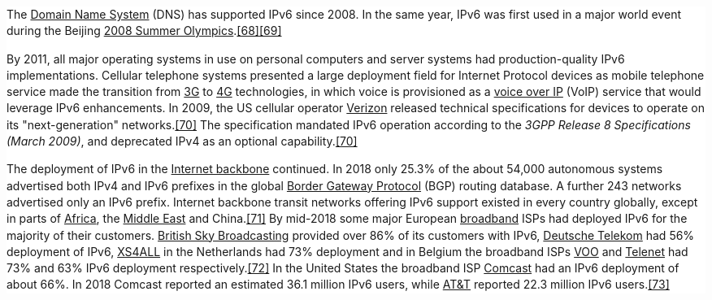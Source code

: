 The [Domain Name System](chrome-extension://cjedbglnccaioiolemnfhjncicchinao/wiki/Domain_Name_System "Domain Name
System") (DNS) has supported IPv6 since 2008. In the same year, IPv6 was first used in a major world event during the
Beijing [2008 Summer Olympics](chrome-extension://cjedbglnccaioiolemnfhjncicchinao/wiki/2008_Summer_Olympics "2008
Summer Olympics").[\[68\]](#cite_note-beijing2008-pressrelease-68)[\[69\]](#cite_note-69)

By 2011, all major operating systems in use on personal computers and server systems had production-quality IPv6
implementations. Cellular telephone systems presented a large deployment field for Internet Protocol devices as mobile
telephone service made the transition from [3G](chrome-extension://cjedbglnccaioiolemnfhjncicchinao/wiki/3G "3G") to
[4G](chrome-extension://cjedbglnccaioiolemnfhjncicchinao/wiki/4G "4G") technologies, in which voice is provisioned as a
[voice over IP](chrome-extension://cjedbglnccaioiolemnfhjncicchinao/wiki/Voice_over_IP "Voice over IP") (VoIP) service
that would leverage IPv6 enhancements. In 2009, the US cellular operator
[Verizon](chrome-extension://cjedbglnccaioiolemnfhjncicchinao/wiki/Verizon_Communications "Verizon Communications")
released technical specifications for devices to operate on its "next-generation"
networks.[\[70\]](#cite_note-verizon-70) The specification mandated IPv6 operation according to the _3GPP Release 8
Specifications (March 2009)_, and deprecated IPv4 as an optional capability.[\[70\]](#cite_note-verizon-70)

The deployment of IPv6 in the [Internet
backbone](chrome-extension://cjedbglnccaioiolemnfhjncicchinao/wiki/Internet_backbone "Internet backbone") continued. In
2018 only 25.3% of the about 54,000 autonomous systems advertised both IPv4 and IPv6 prefixes in the global [Border
Gateway Protocol](chrome-extension://cjedbglnccaioiolemnfhjncicchinao/wiki/Border_Gateway_Protocol "Border Gateway
Protocol") (BGP) routing database. A further 243 networks advertised only an IPv6 prefix. Internet backbone transit
networks offering IPv6 support existed in every country globally, except in parts of
[Africa](chrome-extension://cjedbglnccaioiolemnfhjncicchinao/wiki/Africa "Africa"), the [Middle
East](chrome-extension://cjedbglnccaioiolemnfhjncicchinao/wiki/Middle_East "Middle East") and
China.[\[71\]](#cite_note-71) By mid-2018 some major European
[broadband](chrome-extension://cjedbglnccaioiolemnfhjncicchinao/wiki/Broadband "Broadband") ISPs had deployed IPv6 for
the majority of their customers. [British Sky
Broadcasting](chrome-extension://cjedbglnccaioiolemnfhjncicchinao/wiki/British_Sky_Broadcasting "British Sky
Broadcasting") provided over 86% of its customers with IPv6, [Deutsche
Telekom](chrome-extension://cjedbglnccaioiolemnfhjncicchinao/wiki/Deutsche_Telekom "Deutsche Telekom") had 56%
deployment of IPv6, [XS4ALL](chrome-extension://cjedbglnccaioiolemnfhjncicchinao/wiki/XS4ALL "XS4ALL") in the
Netherlands had 73% deployment and in Belgium the broadband ISPs
[VOO](chrome-extension://cjedbglnccaioiolemnfhjncicchinao/wiki/VOO "VOO") and
[Telenet](chrome-extension://cjedbglnccaioiolemnfhjncicchinao/wiki/Telenet "Telenet") had 73% and 63% IPv6 deployment
respectively.[\[72\]](#cite_note-72) In the United States the broadband ISP
[Comcast](chrome-extension://cjedbglnccaioiolemnfhjncicchinao/wiki/Comcast "Comcast") had an IPv6 deployment of about
66%. In 2018 Comcast reported an estimated 36.1 million IPv6 users, while
[AT&T](chrome-extension://cjedbglnccaioiolemnfhjncicchinao/wiki/AT%26T "AT&T") reported 22.3 million IPv6
users.[\[73\]](#cite_note-73)
